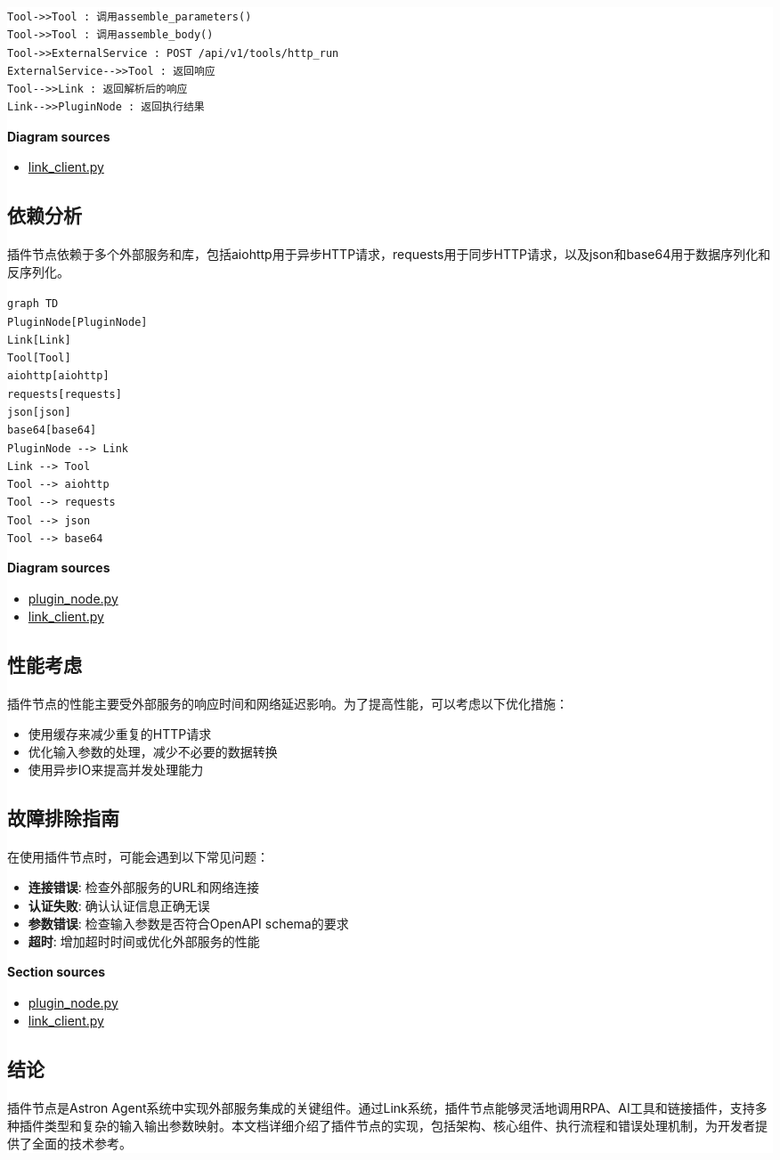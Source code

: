 ```mermaid
Tool->>Tool : 调用assemble_parameters()
Tool->>Tool : 调用assemble_body()
Tool->>ExternalService : POST /api/v1/tools/http_run
ExternalService-->>Tool : 返回响应
Tool-->>Link : 返回解析后的响应
Link-->>PluginNode : 返回执行结果
```

**Diagram sources**
- [link_client.py](file://core/workflow/engine/nodes/plugin_tool/link_client.py)

## 依赖分析
插件节点依赖于多个外部服务和库，包括aiohttp用于异步HTTP请求，requests用于同步HTTP请求，以及json和base64用于数据序列化和反序列化。

```mermaid
graph TD
PluginNode[PluginNode]
Link[Link]
Tool[Tool]
aiohttp[aiohttp]
requests[requests]
json[json]
base64[base64]
PluginNode --> Link
Link --> Tool
Tool --> aiohttp
Tool --> requests
Tool --> json
Tool --> base64
```

**Diagram sources**
- [plugin_node.py](file://core/workflow/engine/nodes/plugin_tool/plugin_node.py)
- [link_client.py](file://core/workflow/engine/nodes/plugin_tool/link_client.py)

## 性能考虑
插件节点的性能主要受外部服务的响应时间和网络延迟影响。为了提高性能，可以考虑以下优化措施：
- 使用缓存来减少重复的HTTP请求
- 优化输入参数的处理，减少不必要的数据转换
- 使用异步IO来提高并发处理能力

## 故障排除指南
在使用插件节点时，可能会遇到以下常见问题：
- **连接错误**: 检查外部服务的URL和网络连接
- **认证失败**: 确认认证信息正确无误
- **参数错误**: 检查输入参数是否符合OpenAPI schema的要求
- **超时**: 增加超时时间或优化外部服务的性能

**Section sources**
- [plugin_node.py](file://core/workflow/engine/nodes/plugin_tool/plugin_node.py)
- [link_client.py](file://core/workflow/engine/nodes/plugin_tool/link_client.py)

## 结论
插件节点是Astron Agent系统中实现外部服务集成的关键组件。通过Link系统，插件节点能够灵活地调用RPA、AI工具和链接插件，支持多种插件类型和复杂的输入输出参数映射。本文档详细介绍了插件节点的实现，包括架构、核心组件、执行流程和错误处理机制，为开发者提供了全面的技术参考。